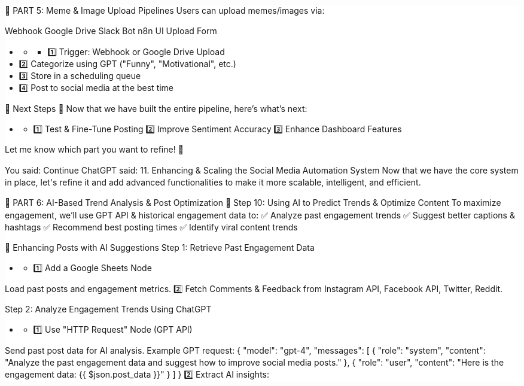 📌 PART 5: Meme & Image Upload Pipelines
Users can upload memes/images via:

Webhook
Google Drive
Slack Bot
n8n UI Upload Form
- - - 1️⃣ Trigger: Webhook or Google Drive Upload
- 2️⃣ Categorize using GPT ("Funny", "Motivational", etc.)
- 3️⃣ Store in a scheduling queue
- 4️⃣ Post to social media at the best time

🎯 Next Steps
🚀 Now that we have built the entire pipeline, here’s what’s next:
- - 1️⃣ Test & Fine-Tune Posting
2️⃣ Improve Sentiment Accuracy
3️⃣ Enhance Dashboard Features

Let me know which part you want to refine! 🚀

You said:
Continue
ChatGPT said:
11. Enhancing & Scaling the Social Media Automation System
    Now that we have the core system in place, let's refine it and add advanced functionalities to make it more scalable, intelligent, and efficient.

📌 PART 6: AI-Based Trend Analysis & Post Optimization
🔧 Step 10: Using AI to Predict Trends & Optimize Content
To maximize engagement, we’ll use GPT API & historical engagement data to:
✅ Analyze past engagement trends
✅ Suggest better captions & hashtags
✅ Recommend best posting times
✅ Identify viral content trends

🚀 Enhancing Posts with AI Suggestions
Step 1: Retrieve Past Engagement Data
- - 1️⃣ Add a Google Sheets Node

Load past posts and engagement metrics.
2️⃣ Fetch Comments & Feedback from Instagram API, Facebook API, Twitter, Reddit.

Step 2: Analyze Engagement Trends Using ChatGPT
- - 1️⃣ Use "HTTP Request" Node (GPT API)

Send past post data for AI analysis.
Example GPT request:
{
"model": "gpt-4",
"messages": [
{
"role": "system",
"content": "Analyze the past engagement data and suggest how to improve social media posts."
},
{
"role": "user",
"content": "Here is the engagement data: {{ $json.post_data }}"
}
]
}
2️⃣ Extract AI insights:
